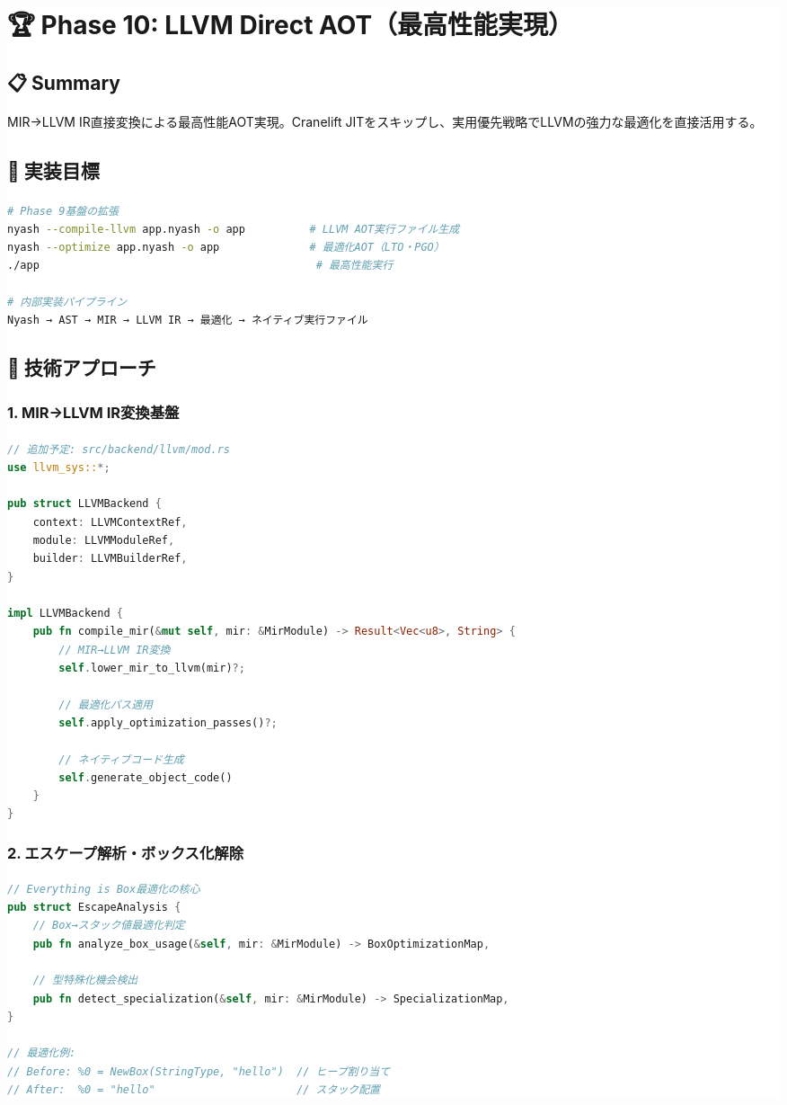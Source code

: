 # 🏆 Phase 10: LLVM Direct AOT（最高性能実現）

## 📋 Summary
MIR→LLVM IR直接変換による最高性能AOT実現。Cranelift JITをスキップし、実用優先戦略でLLVMの強力な最適化を直接活用する。

## 🎯 実装目標
```bash
# Phase 9基盤の拡張
nyash --compile-llvm app.nyash -o app          # LLVM AOT実行ファイル生成
nyash --optimize app.nyash -o app              # 最適化AOT（LTO・PGO）
./app                                           # 最高性能実行

# 内部実装パイプライン
Nyash → AST → MIR → LLVM IR → 最適化 → ネイティブ実行ファイル
```

## 🔧 技術アプローチ

### 1. MIR→LLVM IR変換基盤
```rust
// 追加予定: src/backend/llvm/mod.rs
use llvm_sys::*;

pub struct LLVMBackend {
    context: LLVMContextRef,
    module: LLVMModuleRef,
    builder: LLVMBuilderRef,
}

impl LLVMBackend {
    pub fn compile_mir(&mut self, mir: &MirModule) -> Result<Vec<u8>, String> {
        // MIR→LLVM IR変換
        self.lower_mir_to_llvm(mir)?;
        
        // 最適化パス適用
        self.apply_optimization_passes()?;
        
        // ネイティブコード生成
        self.generate_object_code()
    }
}
```

### 2. エスケープ解析・ボックス化解除
```rust
// Everything is Box最適化の核心
pub struct EscapeAnalysis {
    // Box→スタック値最適化判定
    pub fn analyze_box_usage(&self, mir: &MirModule) -> BoxOptimizationMap,
    
    // 型特殊化機会検出
    pub fn detect_specialization(&self, mir: &MirModule) -> SpecializationMap,
}

// 最適化例:
// Before: %0 = NewBox(StringType, "hello")  // ヒープ割り当て
// After:  %0 = "hello"                      // スタック配置
```
